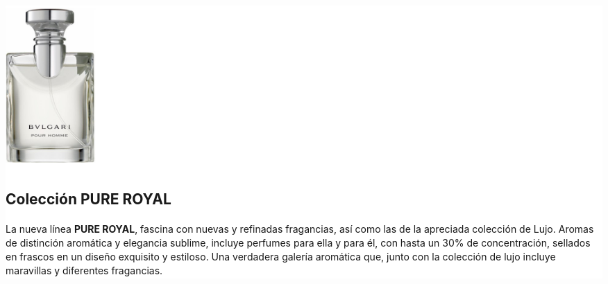 <img src="./img/o135.jpg" width="130" height="230">
</td>

</tr>
</tbody>
</table>



## Colección PURE ROYAL
La nueva línea **PURE ROYAL**, fascina con nuevas y refinadas fragancias, así como las de la apreciada colección de Lujo. Aromas de distinción aromática y elegancia sublime, incluye perfumes para ella y para él, con hasta un 30% de concentración, sellados en frascos en un diseño exquisito y estiloso. Una verdadera galería aromática que, junto con la colección de lujo incluye maravillas y diferentes fragancias.
